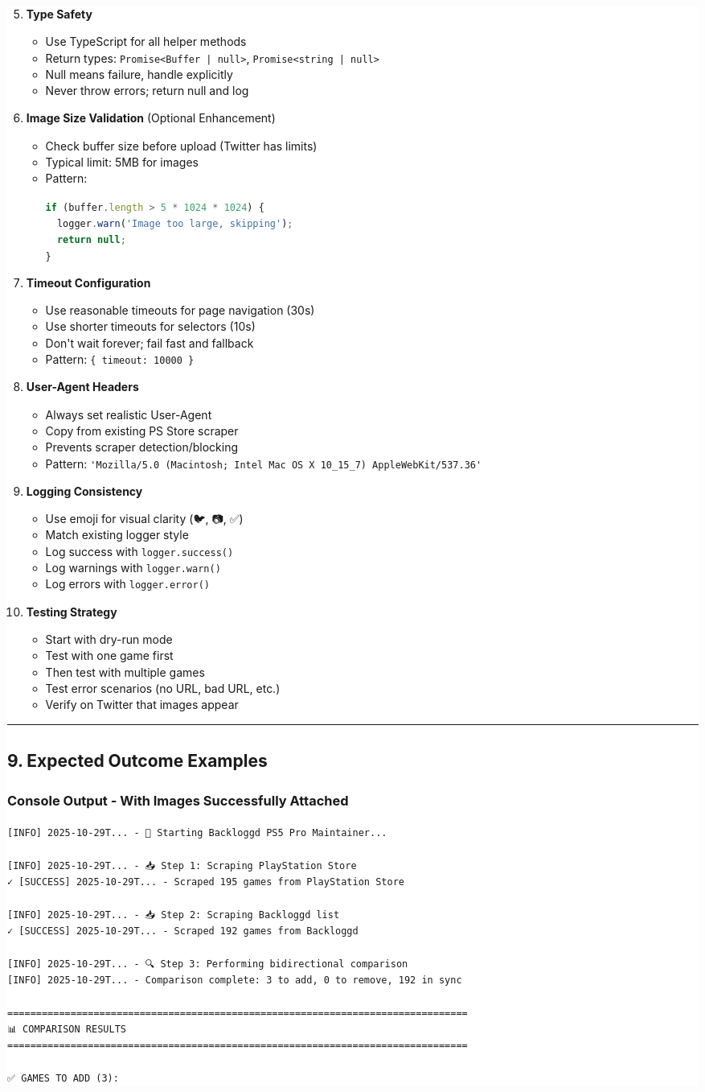 5. **Type Safety**
   - Use TypeScript for all helper methods
   - Return types: `Promise<Buffer | null>`, `Promise<string | null>`
   - Null means failure, handle explicitly
   - Never throw errors; return null and log

6. **Image Size Validation** (Optional Enhancement)
   - Check buffer size before upload (Twitter has limits)
   - Typical limit: 5MB for images
   - Pattern:
     ```typescript
     if (buffer.length > 5 * 1024 * 1024) {
       logger.warn('Image too large, skipping');
       return null;
     }
     ```

7. **Timeout Configuration**
   - Use reasonable timeouts for page navigation (30s)
   - Use shorter timeouts for selectors (10s)
   - Don't wait forever; fail fast and fallback
   - Pattern: `{ timeout: 10000 }`

8. **User-Agent Headers**
   - Always set realistic User-Agent
   - Copy from existing PS Store scraper
   - Prevents scraper detection/blocking
   - Pattern: `'Mozilla/5.0 (Macintosh; Intel Mac OS X 10_15_7) AppleWebKit/537.36'`

9. **Logging Consistency**
   - Use emoji for visual clarity (🐦, 📷, ✅)
   - Match existing logger style
   - Log success with `logger.success()`
   - Log warnings with `logger.warn()`
   - Log errors with `logger.error()`

10. **Testing Strategy**
    - Start with dry-run mode
    - Test with one game first
    - Then test with multiple games
    - Test error scenarios (no URL, bad URL, etc.)
    - Verify on Twitter that images appear

---

## 9. Expected Outcome Examples

### Console Output - With Images Successfully Attached

```
[INFO] 2025-10-29T... - 🚀 Starting Backloggd PS5 Pro Maintainer...

[INFO] 2025-10-29T... - 📥 Step 1: Scraping PlayStation Store
✓ [SUCCESS] 2025-10-29T... - Scraped 195 games from PlayStation Store

[INFO] 2025-10-29T... - 📥 Step 2: Scraping Backloggd list
✓ [SUCCESS] 2025-10-29T... - Scraped 192 games from Backloggd

[INFO] 2025-10-29T... - 🔍 Step 3: Performing bidirectional comparison
[INFO] 2025-10-29T... - Comparison complete: 3 to add, 0 to remove, 192 in sync

================================================================================
📊 COMPARISON RESULTS
================================================================================

✅ GAMES TO ADD (3):
```